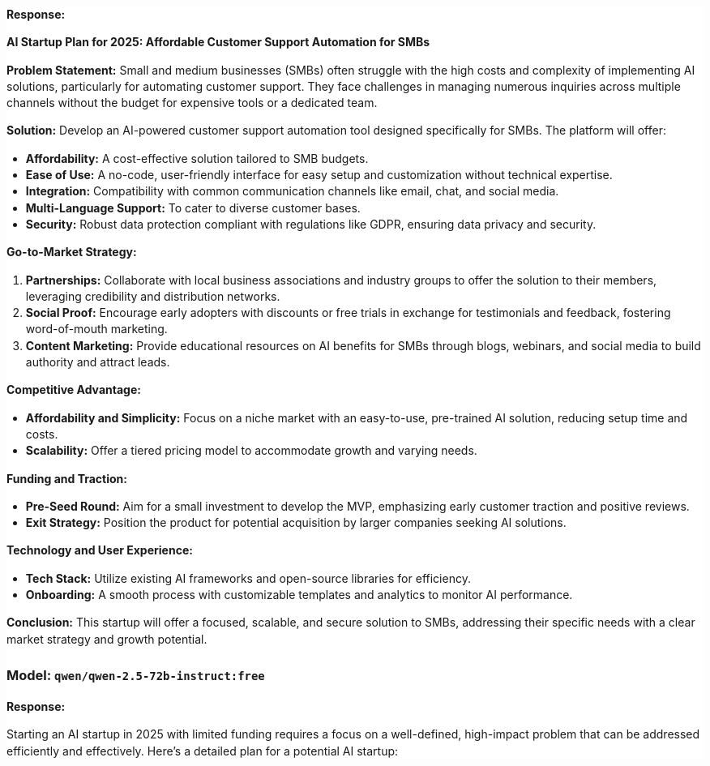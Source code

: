 **Response:**

**AI Startup Plan for 2025: Affordable Customer Support Automation for SMBs**

**Problem Statement:**
Small and medium businesses (SMBs) often struggle with the high costs and complexity of implementing AI solutions, particularly for automating customer support. They face challenges in managing numerous inquiries across multiple channels without the budget for expensive tools or a dedicated team.

**Solution:**
Develop an AI-powered customer support automation tool designed specifically for SMBs. The platform will offer:

- **Affordability:** A cost-effective solution tailored to SMB budgets.
- **Ease of Use:** A no-code, user-friendly interface for easy setup and customization without technical expertise.
- **Integration:** Compatibility with common communication channels like email, chat, and social media.
- **Multi-Language Support:** To cater to diverse customer bases.
- **Security:** Robust data protection compliant with regulations like GDPR, ensuring data privacy and security.

**Go-to-Market Strategy:**
1. **Partnerships:** Collaborate with local business associations and industry groups to offer the solution to their members, leveraging credibility and distribution networks.
2. **Social Proof:** Encourage early adopters with discounts or free trials in exchange for testimonials and feedback, fostering word-of-mouth marketing.
3. **Content Marketing:** Provide educational resources on AI benefits for SMBs through blogs, webinars, and social media to build authority and attract leads.

**Competitive Advantage:**
- **Affordability and Simplicity:** Focus on a niche market with an easy-to-use, pre-trained AI solution, reducing setup time and costs.
- **Scalability:** Offer a tiered pricing model to accommodate growth and varying needs.

**Funding and Traction:**
- **Pre-Seed Round:** Aim for a small investment to develop the MVP, emphasizing early customer traction and positive reviews.
- **Exit Strategy:** Position the product for potential acquisition by larger companies seeking AI solutions.

**Technology and User Experience:**
- **Tech Stack:** Utilize existing AI frameworks and open-source libraries for efficiency.
- **Onboarding:** A smooth process with customizable templates and analytics to monitor AI performance.

**Conclusion:**
This startup will offer a focused, scalable, and secure solution to SMBs, addressing their specific needs with a clear market strategy and growth potential.

### Model: `qwen/qwen-2.5-72b-instruct:free`

**Response:**

Starting an AI startup in 2025 with limited funding requires a focus on a well-defined, high-impact problem that can be addressed efficiently and effectively. Here’s a detailed plan for a potential AI startup:
